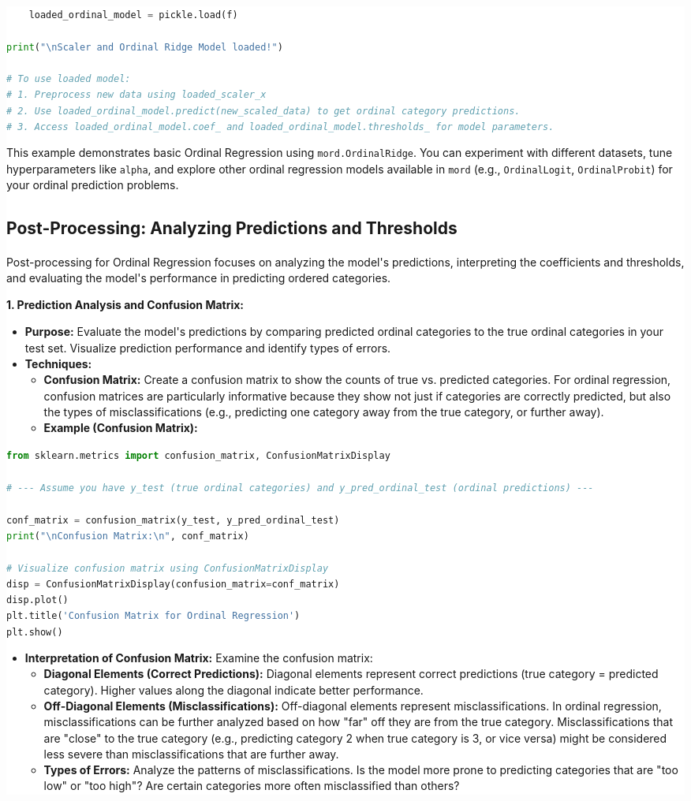 ```python
    loaded_ordinal_model = pickle.load(f)

print("\nScaler and Ordinal Ridge Model loaded!")

# To use loaded model:
# 1. Preprocess new data using loaded_scaler_x
# 2. Use loaded_ordinal_model.predict(new_scaled_data) to get ordinal category predictions.
# 3. Access loaded_ordinal_model.coef_ and loaded_ordinal_model.thresholds_ for model parameters.
```

This example demonstrates basic Ordinal Regression using `mord.OrdinalRidge`. You can experiment with different datasets, tune hyperparameters like `alpha`, and explore other ordinal regression models available in `mord` (e.g., `OrdinalLogit`, `OrdinalProbit`) for your ordinal prediction problems.

## Post-Processing: Analyzing Predictions and Thresholds

Post-processing for Ordinal Regression focuses on analyzing the model's predictions, interpreting the coefficients and thresholds, and evaluating the model's performance in predicting ordered categories.

**1. Prediction Analysis and Confusion Matrix:**

*   **Purpose:**  Evaluate the model's predictions by comparing predicted ordinal categories to the true ordinal categories in your test set. Visualize prediction performance and identify types of errors.
*   **Techniques:**
    *   **Confusion Matrix:** Create a confusion matrix to show the counts of true vs. predicted categories. For ordinal regression, confusion matrices are particularly informative because they show not just if categories are correctly predicted, but also the types of misclassifications (e.g., predicting one category away from the true category, or further away).
    *   **Example (Confusion Matrix):**

```python
from sklearn.metrics import confusion_matrix, ConfusionMatrixDisplay

# --- Assume you have y_test (true ordinal categories) and y_pred_ordinal_test (ordinal predictions) ---

conf_matrix = confusion_matrix(y_test, y_pred_ordinal_test)
print("\nConfusion Matrix:\n", conf_matrix)

# Visualize confusion matrix using ConfusionMatrixDisplay
disp = ConfusionMatrixDisplay(confusion_matrix=conf_matrix)
disp.plot()
plt.title('Confusion Matrix for Ordinal Regression')
plt.show()
```

*   **Interpretation of Confusion Matrix:** Examine the confusion matrix:
    *   **Diagonal Elements (Correct Predictions):** Diagonal elements represent correct predictions (true category = predicted category). Higher values along the diagonal indicate better performance.
    *   **Off-Diagonal Elements (Misclassifications):** Off-diagonal elements represent misclassifications. In ordinal regression, misclassifications can be further analyzed based on how "far" off they are from the true category. Misclassifications that are "close" to the true category (e.g., predicting category 2 when true category is 3, or vice versa) might be considered less severe than misclassifications that are further away.
    *   **Types of Errors:** Analyze the patterns of misclassifications. Is the model more prone to predicting categories that are "too low" or "too high"? Are certain categories more often misclassified than others?
